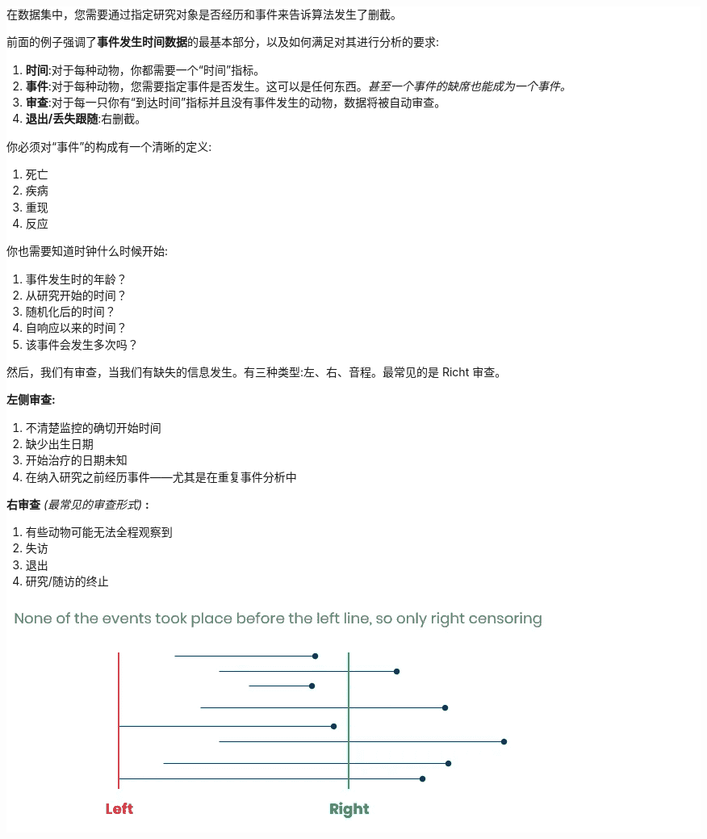 在数据集中，您需要通过指定研究对象是否经历和事件来告诉算法发生了删截。

前面的例子强调了**事件发生时间数据**的最基本部分，以及如何满足对其进行分析的要求:

1.  **时间**:对于每种动物，你都需要一个“时间”指标。
2.  **事件**:对于每种动物，您需要指定事件是否发生。这可以是任何东西。*甚至一个事件的缺席也能成为一个事件。*
3.  **审查**:对于每一只你有“到达时间”指标并且没有事件发生的动物，数据将被自动审查。
4.  **退出/丢失跟随**:右删截。

你必须对“事件”的构成有一个清晰的定义:

1.  死亡
2.  疾病
3.  重现
4.  反应

你也需要知道时钟什么时候开始:

1.  事件发生时的年龄？
2.  从研究开始的时间？
3.  随机化后的时间？
4.  自响应以来的时间？
5.  该事件会发生多次吗？

然后，我们有审查，当我们有缺失的信息发生。有三种类型:左、右、音程。最常见的是 Richt 审查。

**左侧审查:**

1.  不清楚监控的确切开始时间
2.  缺少出生日期
3.  开始治疗的日期未知
4.  在纳入研究之前经历事件——尤其是在重复事件分析中

**右审查** *(最常见的审查形式)* **:**

1.  有些动物可能无法全程观察到
2.  失访
3.  退出
4.  研究/随访的终止

![](img/7796513db5816ec2f4e426d2111ad7a9.png)
